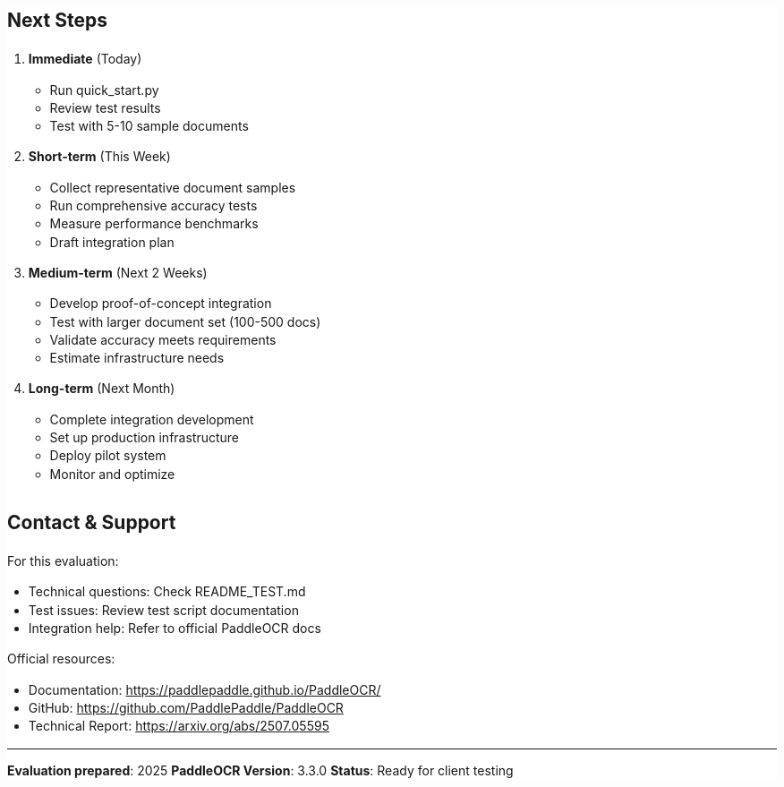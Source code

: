 ## Next Steps

1. **Immediate** (Today)
   - Run quick_start.py
   - Review test results
   - Test with 5-10 sample documents

2. **Short-term** (This Week)
   - Collect representative document samples
   - Run comprehensive accuracy tests
   - Measure performance benchmarks
   - Draft integration plan

3. **Medium-term** (Next 2 Weeks)
   - Develop proof-of-concept integration
   - Test with larger document set (100-500 docs)
   - Validate accuracy meets requirements
   - Estimate infrastructure needs

4. **Long-term** (Next Month)
   - Complete integration development
   - Set up production infrastructure
   - Deploy pilot system
   - Monitor and optimize

## Contact & Support

For this evaluation:
- Technical questions: Check README_TEST.md
- Test issues: Review test script documentation
- Integration help: Refer to official PaddleOCR docs

Official resources:
- Documentation: https://paddlepaddle.github.io/PaddleOCR/
- GitHub: https://github.com/PaddlePaddle/PaddleOCR
- Technical Report: https://arxiv.org/abs/2507.05595

---

**Evaluation prepared**: 2025
**PaddleOCR Version**: 3.3.0
**Status**: Ready for client testing


